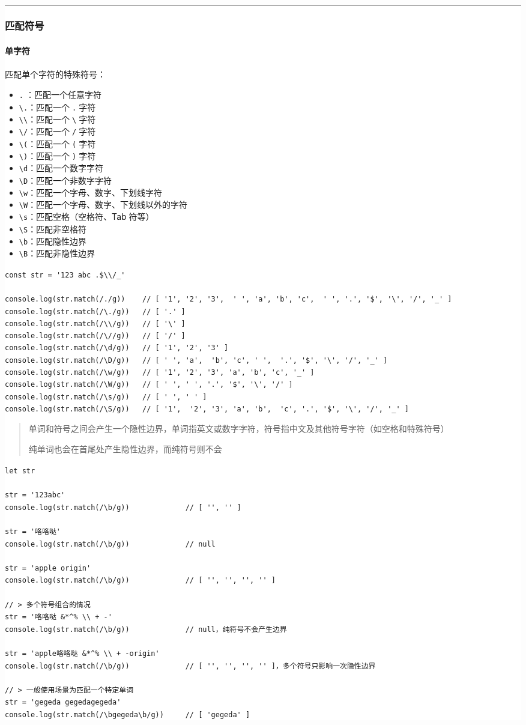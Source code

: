 

------

### 匹配符号

#### 单字符

匹配单个字符的特殊符号：

- `.` ：匹配一个任意字符
- `\.`：匹配一个 `.` 字符
- `\\`：匹配一个 `\` 字符
- `\/`：匹配一个 `/` 字符
- `\(`：匹配一个 `(` 字符
- `\)`：匹配一个 `)` 字符
- `\d`：匹配一个数字字符
- `\D`：匹配一个非数字字符
- `\w`：匹配一个字母、数字、下划线字符
- `\W`：匹配一个字母、数字、下划线以外的字符
- `\s`：匹配空格（空格符、Tab 符等）
- `\S`：匹配非空格符
- `\b`：匹配隐性边界
- `\B`：匹配非隐性边界

```tsx
const str = '123 abc .$\\/_'

console.log(str.match(/./g))    // [ '1', '2', '3',  ' ', 'a', 'b', 'c',  ' ', '.', '$', '\', '/', '_' ]
console.log(str.match(/\./g))   // [ '.' ]
console.log(str.match(/\\/g))   // [ '\' ]
console.log(str.match(/\//g))   // [ '/' ]
console.log(str.match(/\d/g))   // [ '1', '2', '3' ]
console.log(str.match(/\D/g))   // [ ' ', 'a',  'b', 'c', ' ',  '.', '$', '\', '/', '_' ]
console.log(str.match(/\w/g))   // [ '1', '2', '3', 'a', 'b', 'c', '_' ]
console.log(str.match(/\W/g))   // [ ' ', ' ', '.', '$', '\', '/' ]
console.log(str.match(/\s/g))   // [ ' ', ' ' ]
console.log(str.match(/\S/g))   // [ '1',  '2', '3', 'a', 'b',  'c', '.', '$', '\', '/', '_' ]
```

> 单词和符号之间会产生一个隐性边界，单词指英文或数字字符，符号指中文及其他符号字符（如空格和特殊符号）
>
> 纯单词也会在首尾处产生隐性边界，而纯符号则不会

```tsx
let str 

str = '123abc'
console.log(str.match(/\b/g))             // [ '', '' ]

str = '咯咯哒'
console.log(str.match(/\b/g))             // null

str = 'apple origin'
console.log(str.match(/\b/g))             // [ '', '', '', '' ]

// > 多个符号组合的情况
str = '咯咯哒 &*^% \\ + -'
console.log(str.match(/\b/g))             // null，纯符号不会产生边界

str = 'apple咯咯哒 &*^% \\ + -origin'
console.log(str.match(/\b/g))             // [ '', '', '', '' ]，多个符号只影响一次隐性边界

// > 一般使用场景为匹配一个特定单词
str = 'gegeda gegedagegeda'
console.log(str.match(/\bgegeda\b/g))     // [ 'gegeda' ]
```